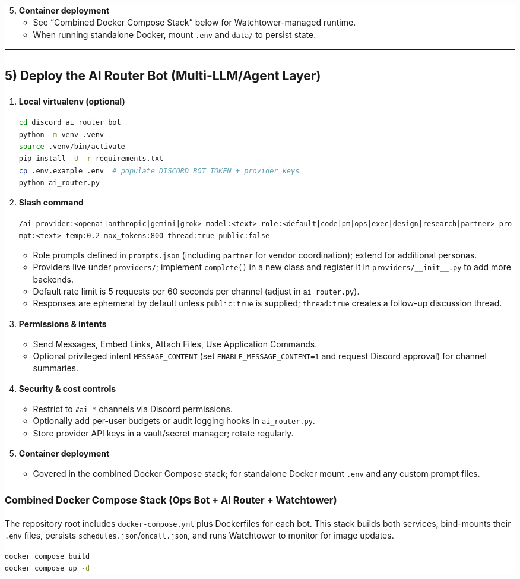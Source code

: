 5. **Container deployment**
   - See “Combined Docker Compose Stack” below for Watchtower-managed runtime.
   - When running standalone Docker, mount `.env` and `data/` to persist state.

---

## 5) Deploy the AI Router Bot (Multi-LLM/Agent Layer)

1. **Local virtualenv (optional)**
   ```bash
   cd discord_ai_router_bot
   python -m venv .venv
   source .venv/bin/activate
   pip install -U -r requirements.txt
   cp .env.example .env  # populate DISCORD_BOT_TOKEN + provider keys
   python ai_router.py
   ```

2. **Slash command**

   `/ai provider:<openai|anthropic|gemini|grok> model:<text> role:<default|code|pm|ops|exec|design|research|partner> prompt:<text> temp:0.2 max_tokens:800 thread:true public:false`

   - Role prompts defined in `prompts.json` (including `partner` for vendor coordination); extend for additional personas.
   - Providers live under `providers/`; implement `complete()` in a new class and register it in `providers/__init__.py` to add more backends.
   - Default rate limit is 5 requests per 60 seconds per channel (adjust in `ai_router.py`).
   - Responses are ephemeral by default unless `public:true` is supplied; `thread:true` creates a follow-up discussion thread.

3. **Permissions & intents**
   - Send Messages, Embed Links, Attach Files, Use Application Commands.
   - Optional privileged intent `MESSAGE_CONTENT` (set `ENABLE_MESSAGE_CONTENT=1` and request Discord approval) for channel summaries.

4. **Security & cost controls**
   - Restrict to `#ai-*` channels via Discord permissions.
   - Optionally add per-user budgets or audit logging hooks in `ai_router.py`.
   - Store provider API keys in a vault/secret manager; rotate regularly.

5. **Container deployment**
   - Covered in the combined Docker Compose stack; for standalone Docker mount `.env` and any custom prompt files.

### Combined Docker Compose Stack (Ops Bot + AI Router + Watchtower)

The repository root includes `docker-compose.yml` plus Dockerfiles for each bot. This stack builds both services, bind-mounts their `.env` files, persists `schedules.json`/`oncall.json`, and runs Watchtower to monitor for image updates.

```bash
docker compose build
docker compose up -d
```
